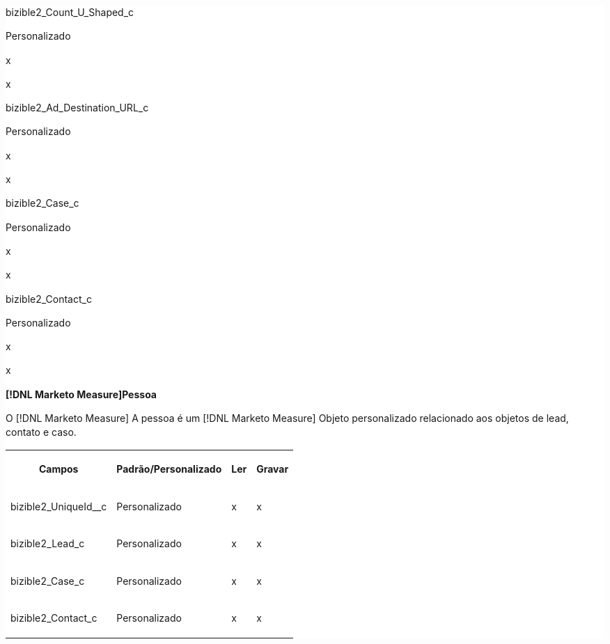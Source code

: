   <tr> 
   <td><p>bizible2_Count_U_Shaped_c</p></td> 
   <td><p>Personalizado</p></td> 
   <td><p>x</p></td> 
   <td><p>x</p></td> 
  </tr> 
  <tr> 
   <td><p>bizible2_Ad_Destination_URL_c</p></td> 
   <td><p>Personalizado</p></td> 
   <td><p>x</p></td> 
   <td><p>x</p></td> 
  </tr> 
  <tr> 
   <td><p>bizible2_Case_c</p></td> 
   <td><p>Personalizado</p></td> 
   <td><p>x</p></td> 
   <td><p>x</p></td> 
  </tr> 
  <tr> 
   <td><p>bizible2_Contact_c</p></td> 
   <td><p>Personalizado</p></td> 
   <td><p>x</p></td> 
   <td><p>x</p></td> 
  </tr> 
 </tbody> 
</table>

**[!DNL Marketo Measure]Pessoa**

O [!DNL Marketo Measure] A pessoa é um [!DNL Marketo Measure] Objeto personalizado relacionado aos objetos de lead, contato e caso.

<table> 
 <tbody> 
  <tr> 
   <th><p>Campos</p></th> 
   <th><p>Padrão/Personalizado</p></th> 
   <th><p>Ler</p></th> 
   <th><p>Gravar</p></th> 
  </tr> 
  <tr> 
   <td><p>bizible2_UniqueId__c</p></td> 
   <td><p>Personalizado</p></td> 
   <td><p>x</p></td> 
   <td><p>x</p></td> 
  </tr> 
  <tr> 
   <td><p>bizible2_Lead_c</p></td> 
   <td><p>Personalizado</p></td> 
   <td><p>x</p></td> 
   <td><p>x</p></td> 
  </tr> 
  <tr> 
   <td><p>bizible2_Case_c</p></td> 
   <td><p>Personalizado</p></td> 
   <td><p>x</p></td> 
   <td><p>x</p></td> 
  </tr> 
  <tr> 
   <td><p>bizible2_Contact_c</p></td> 
   <td><p>Personalizado</p></td> 
   <td><p>x</p></td> 
   <td><p>x </p></td> 
  </tr> 
 </tbody> 